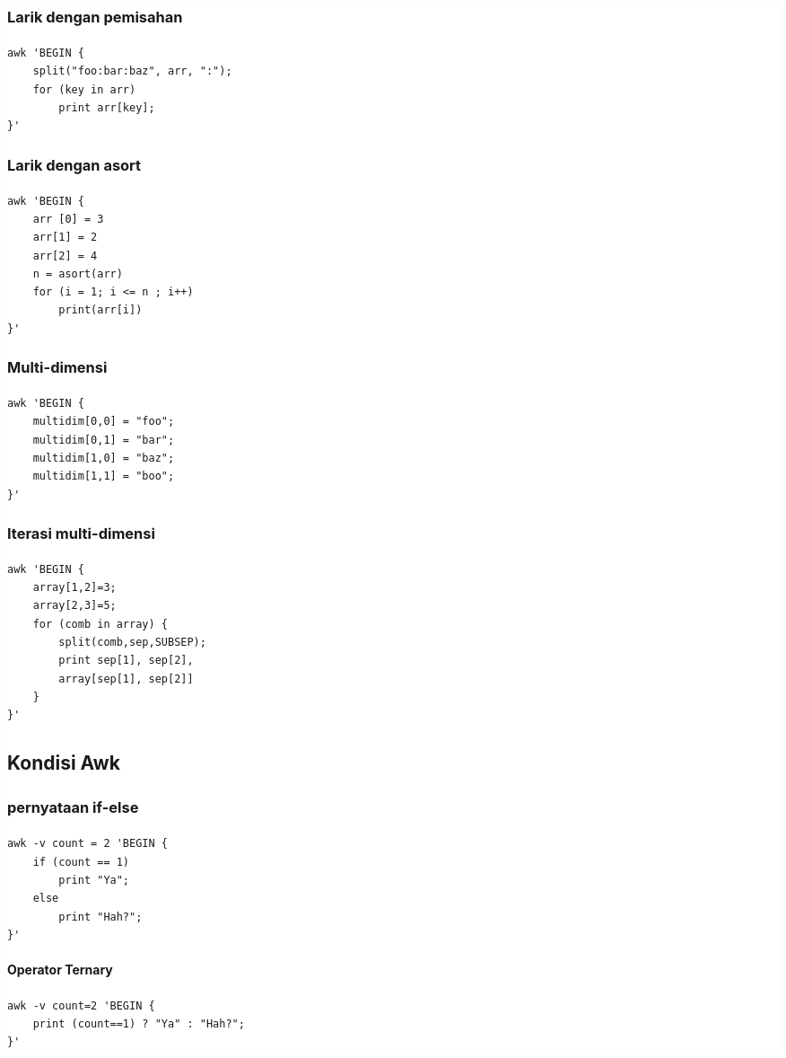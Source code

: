 
### Larik dengan pemisahan
```
awk 'BEGIN {
    split("foo:bar:baz", arr, ":");
    for (key in arr)
        print arr[key];
}'
```

### Larik dengan asort
```
awk 'BEGIN {
    arr [0] = 3
    arr[1] = 2
    arr[2] = 4
    n = asort(arr)
    for (i = 1; i <= n ; i++)
        print(arr[i])
}'
```



### Multi-dimensi
```
awk 'BEGIN {
    multidim[0,0] = "foo";
    multidim[0,1] = "bar";
    multidim[1,0] = "baz";
    multidim[1,1] = "boo";
}'
```

### Iterasi multi-dimensi
```
awk 'BEGIN {
    array[1,2]=3;
    array[2,3]=5;
    for (comb in array) {
        split(comb,sep,SUBSEP);
        print sep[1], sep[2],
        array[sep[1], sep[2]]
    }
}'
```



Kondisi Awk
----------

### pernyataan if-else
```
awk -v count = 2 'BEGIN {
    if (count == 1)
        print "Ya";
    else
        print "Hah?";
}'
```
#### Operator Ternary
```
awk -v count=2 'BEGIN {
    print (count==1) ? "Ya" : "Hah?";
}'
```